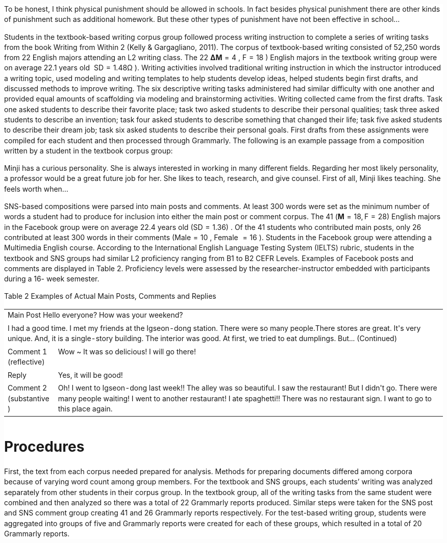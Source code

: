 To be honest, I think physical punishment should be allowed in schools. In fact besides physical punishment there are other kinds of punishment such as additional homework. But these other types of punishment have not been effective in school…

Students in the textbook-based writing corpus group followed process writing instruction to complete a series of writing tasks from the book Writing from Within 2 (Kelly & Gargagliano, 2011). The corpus of textbook-based writing consisted of 52,250 words from 22 English majors attending an L2 writing class. The 22 $\mathbf { \Delta } \mathbf { M } = 4$ , $\mathrm { F } = 1 8$ ) English majors in the textbook writing group were on average 22.1 years old $\mathrm { \ S D } = 1 . 4 8 \mathrm { \Omega }$ ). Writing activities involved traditional writing instruction in which the instructor introduced a writing topic, used modeling and writing templates to help students develop ideas, helped students begin first drafts, and discussed methods to improve writing. The six descriptive writing tasks administered had similar difficulty with one another and provided equal amounts of scaffolding via modeling and brainstorming activities. Writing collected came from the first drafts. Task one asked students to describe their favorite place; task two asked students to describe their personal qualities; task three asked students to describe an invention; task four asked students to describe something that changed their life; task five asked students to describe their dream job; task six asked students to describe their personal goals. First drafts from these assignments were compiled for each student and then processed through Grammarly. The following is an example passage from a composition written by a student in the textbook corpus group:

Minji has a curious personality. She is always interested in working in many different fields. Regarding her most likely personality, a professor would be a great future job for her. She likes to teach, research, and give counsel. First of all, Minji likes teaching. She feels worth when…

SNS-based compositions were parsed into main posts and comments. At least 300 words were set as the minimum number of words a student had to produce for inclusion into either the main post or comment corpus. The 41 $( \mathbf { M } = 1 8 , \mathrm { F } = 2 8 )$ English majors in the Facebook group were on average 22.4 years old $\mathrm { ( S D = 1 } . 3 6 )$ . Of the 41 students who contributed main posts, only 26 contributed at least 300 words in their comments $\mathrm { ( M a l e = 1 0 }$ , Female $= 1 6$ ). Students in the Facebook group were attending a Multimedia English course. According to the International English Language Testing System (IELTS) rubric, students in the textbook and SNS groups had similar L2 proficiency ranging from B1 to B2 CEFR Levels. Examples of Facebook posts and comments are displayed in Table 2. Proficiency levels were assessed by the researcher-instructor embedded with participants during a 16- week semester.

Table 2 Examples of Actual Main Posts, Comments and Replies   

<html><body><table><tr><td colspan="2">Main Post Hello everyone? How was your weekend?</td></tr><tr><td colspan="2">I had a good time. I met my friends at the Igseon-dong station. There were so many people.There stores are great. It&#x27;s very unique. And, it is a single-story building. The interior was good. At first, we tried to eat dumplings. But... (Continued)</td></tr><tr><td>Comment 1 (reflective)</td><td>Wow ~ It was so delicious! I will go there!</td></tr><tr><td>Reply</td><td>Yes, it will be good!</td></tr><tr><td>Comment 2 (substantive)</td><td>Oh! I went to Igseon-dong last week!! The alley was so beautiful. I saw the restaurant! But I didn&#x27;t go. There were many people waiting! I went to another restaurant! I ate spaghetti!! There was no restaurant sign. I want to go to this place again.</td></tr></table></body></html>

# Procedures

First, the text from each corpus needed prepared for analysis. Methods for preparing documents differed among corpora because of varying word count among group members. For the textbook and SNS groups, each students’ writing was analyzed separately from other students in their corpus group. In the textbook group, all of the writing tasks from the same student were combined and then analyzed so there was a total of 22 Grammarly reports produced. Similar steps were taken for the SNS post and SNS comment group creating 41 and 26 Grammarly reports respectively. For the test-based writing group, students were aggregated into groups of five and Grammarly reports were created for each of these groups, which resulted in a total of 20 Grammarly reports.
